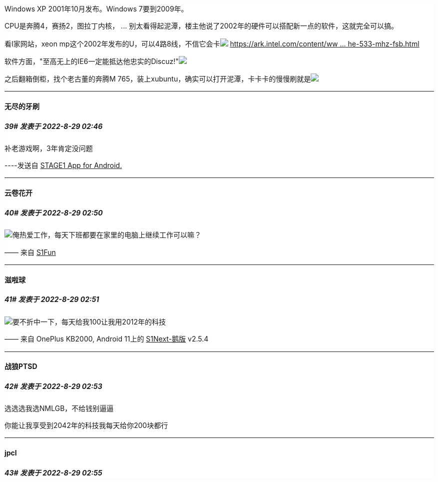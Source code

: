 Windows XP 2001年10月发布。Windows 7要到2009年。

CPU是奔腾4，赛扬2，图拉丁内核， ...</blockquote>
别太看得起泥潭，楼主他说了2002年的硬件可以搭配新一点的软件，这就完全可以搞。

看I家网站，xeon mp这个2002年发布的U，可以4路8线，不信它会卡<img src="https://static.saraba1st.com/image/smiley/face2017/067.png" referrerpolicy="no-referrer">
[https://ark.intel.com/content/ww ... he-533-mhz-fsb.html](https://ark.intel.com/content/www/cn/zh/ark/products/27270/intel-xeon-processor-2-40-ghz-512k-cache-533-mhz-fsb.html)

软件方面，"至高无上的IE6一定能抵达他忠实的Discuz!"<img src="https://static.saraba1st.com/image/smiley/face2017/068.png" referrerpolicy="no-referrer">

之后翻箱倒柜，找个老古董的奔腾M 765，装上xubuntu，确实可以打开泥潭，卡卡卡的慢慢刷就是<img src="https://static.saraba1st.com/image/smiley/face2017/009.gif" referrerpolicy="no-referrer">

*****

####  无尽的牙刷  
##### 39#       发表于 2022-8-29 02:46

补老游戏啊，3年肯定没问题

----发送自 [STAGE1 App for Android.](http://stage1.5j4m.com/?1.37)

*****

####  云卷花开  
##### 40#       发表于 2022-8-29 02:50

<img src="https://static.saraba1st.com/image/smiley/face2017/037.png" referrerpolicy="no-referrer">俺热爱工作，每天下班都要在家里的电脑上继续工作可以嘛？

—— 来自 [S1Fun](https://s1fun.koalcat.com)

*****

####  滋啦球  
##### 41#       发表于 2022-8-29 02:51

<img src="https://static.saraba1st.com/image/smiley/face2017/037.png" referrerpolicy="no-referrer">要不折中一下，每天给我100让我用2012年的科技

—— 来自 OnePlus KB2000, Android 11上的 [S1Next-鹅版](https://github.com/ykrank/S1-Next/releases) v2.5.4

*****

####  战狼PTSD  
##### 42#       发表于 2022-8-29 02:53

选选选我选NMLGB，不给钱别逼逼

你能让我享受到2042年的科技我每天给你200块都行

*****

####  jpcl  
##### 43#       发表于 2022-8-29 02:55
